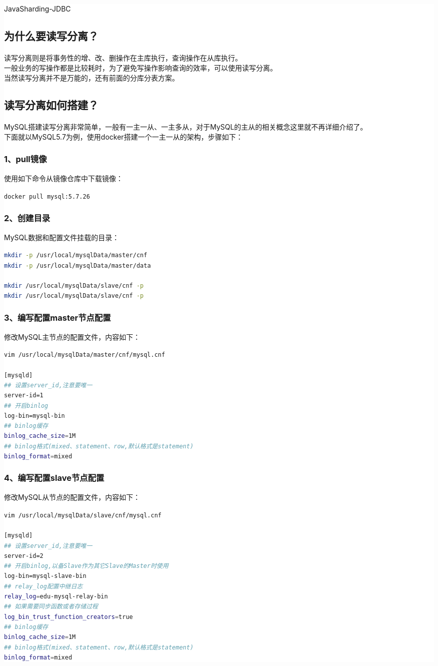 JavaSharding-JDBC
<a name="TVd3j"></a>
## 为什么要读写分离？
读写分离则是将事务性的增、改、删操作在主库执行，查询操作在从库执行。<br />一般业务的写操作都是比较耗时，为了避免写操作影响查询的效率，可以使用读写分离。<br />当然读写分离并不是万能的，还有前面的分库分表方案。
<a name="DmTON"></a>
## 读写分离如何搭建？
MySQL搭建读写分离非常简单，一般有一主一从、一主多从，对于MySQL的主从的相关概念这里就不再详细介绍了。<br />下面就以MySQL5.7为例，使用docker搭建一个一主一从的架构，步骤如下：
<a name="eMkCv"></a>
### 1、pull镜像
使用如下命令从镜像仓库中下载镜像：
```bash
docker pull mysql:5.7.26
```
<a name="IyILM"></a>
### 2、创建目录
MySQL数据和配置文件挂载的目录：
```bash
mkdir -p /usr/local/mysqlData/master/cnf
mkdir -p /usr/local/mysqlData/master/data

mkdir /usr/local/mysqlData/slave/cnf -p
mkdir /usr/local/mysqlData/slave/cnf -p
```
<a name="WMlck"></a>
### 3、编写配置master节点配置
修改MySQL主节点的配置文件，内容如下：
```bash
vim /usr/local/mysqlData/master/cnf/mysql.cnf

[mysqld]
## 设置server_id,注意要唯一
server-id=1
## 开启binlog
log-bin=mysql-bin
## binlog缓存
binlog_cache_size=1M
## binlog格式(mixed、statement、row,默认格式是statement)
binlog_format=mixed
```
<a name="fbg0X"></a>
### 4、编写配置slave节点配置
修改MySQL从节点的配置文件，内容如下：
```bash
vim /usr/local/mysqlData/slave/cnf/mysql.cnf

[mysqld]
## 设置server_id,注意要唯一
server-id=2
## 开启binlog,以备Slave作为其它Slave的Master时使用
log-bin=mysql-slave-bin
## relay_log配置中继日志
relay_log=edu-mysql-relay-bin
## 如果需要同步函数或者存储过程
log_bin_trust_function_creators=true
## binlog缓存
binlog_cache_size=1M
## binlog格式(mixed、statement、row,默认格式是statement)
binlog_format=mixed
```
